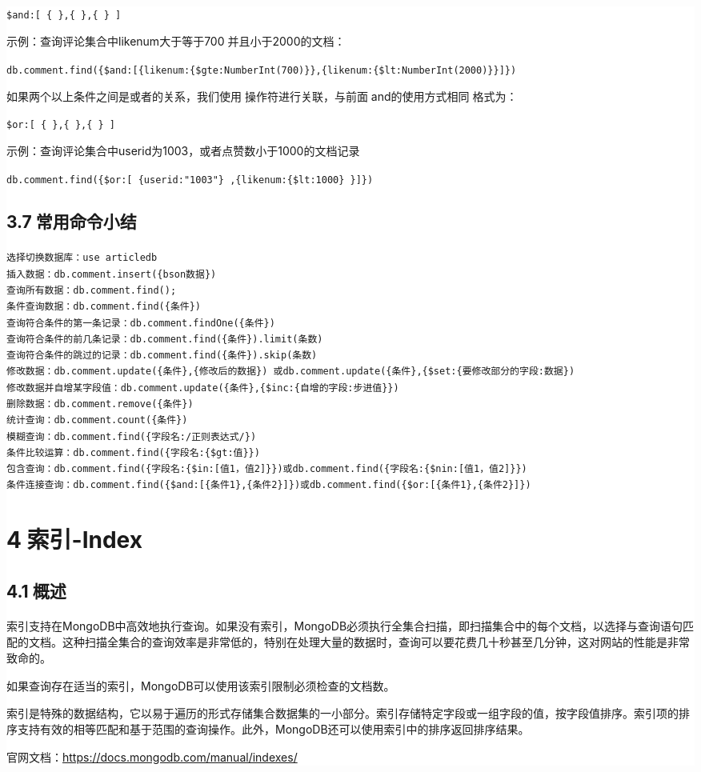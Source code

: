 ```
$and:[ { },{ },{ } ]
```

示例：查询评论集合中likenum大于等于700 并且小于2000的文档：

```
db.comment.find({$and:[{likenum:{$gte:NumberInt(700)}},{likenum:{$lt:NumberInt(2000)}}]})
```

如果两个以上条件之间是或者的关系，我们使用 操作符进行关联，与前面 and的使用方式相同 格式为：

```
$or:[ { },{ },{ } ]
```

示例：查询评论集合中userid为1003，或者点赞数小于1000的文档记录

```
db.comment.find({$or:[ {userid:"1003"} ,{likenum:{$lt:1000} }]})
```

## 3.7 常用命令小结

```
选择切换数据库：use articledb
插入数据：db.comment.insert({bson数据})
查询所有数据：db.comment.find();
条件查询数据：db.comment.find({条件})
查询符合条件的第一条记录：db.comment.findOne({条件})
查询符合条件的前几条记录：db.comment.find({条件}).limit(条数)
查询符合条件的跳过的记录：db.comment.find({条件}).skip(条数)
修改数据：db.comment.update({条件},{修改后的数据}) 或db.comment.update({条件},{$set:{要修改部分的字段:数据})
修改数据并自增某字段值：db.comment.update({条件},{$inc:{自增的字段:步进值}})
删除数据：db.comment.remove({条件})
统计查询：db.comment.count({条件})
模糊查询：db.comment.find({字段名:/正则表达式/})
条件比较运算：db.comment.find({字段名:{$gt:值}})
包含查询：db.comment.find({字段名:{$in:[值1，值2]}})或db.comment.find({字段名:{$nin:[值1，值2]}})
条件连接查询：db.comment.find({$and:[{条件1},{条件2}]})或db.comment.find({$or:[{条件1},{条件2}]})
```

# 4 索引-Index

## 4.1 概述

索引支持在MongoDB中高效地执行查询。如果没有索引，MongoDB必须执行全集合扫描，即扫描集合中的每个文档，以选择与查询语句匹配的文档。这种扫描全集合的查询效率是非常低的，特别在处理大量的数据时，查询可以要花费几十秒甚至几分钟，这对网站的性能是非常致命的。

如果查询存在适当的索引，MongoDB可以使用该索引限制必须检查的文档数。

索引是特殊的数据结构，它以易于遍历的形式存储集合数据集的一小部分。索引存储特定字段或一组字段的值，按字段值排序。索引项的排序支持有效的相等匹配和基于范围的查询操作。此外，MongoDB还可以使用索引中的排序返回排序结果。

官网文档：https://docs.mongodb.com/manual/indexes/
